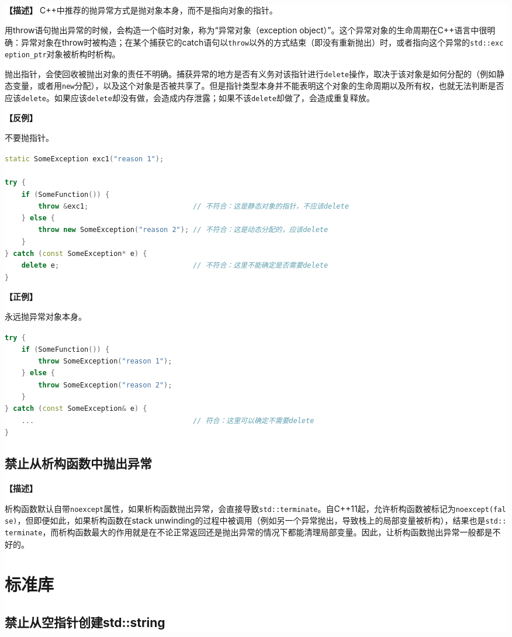 **【描述】**
C++中推荐的抛异常方式是抛对象本身，而不是指向对象的指针。

用throw语句抛出异常的时候，会构造一个临时对象，称为“异常对象（exception object）”。这个异常对象的生命周期在C++语言中很明确：异常对象在throw时被构造；在某个捕获它的catch语句以`throw`以外的方式结束（即没有重新抛出）时，或者指向这个异常的`std::exception_ptr`对象被析构时析构。

抛出指针，会使回收被抛出对象的责任不明确。捕获异常的地方是否有义务对该指针进行`delete`操作，取决于该对象是如何分配的（例如静态变量，或者用`new`分配），以及这个对象是否被共享了。但是指针类型本身并不能表明这个对象的生命周期以及所有权，也就无法判断是否应该`delete`。如果应该`delete`却没有做，会造成内存泄露；如果不该`delete`却做了，会造成重复释放。

**【反例】**

不要抛指针。

```cpp
static SomeException exc1("reason 1");

try {
    if (SomeFunction()) {
        throw &exc1;                         // 不符合：这是静态对象的指针，不应该delete
    } else {
        throw new SomeException("reason 2"); // 不符合：这是动态分配的，应该delete
    }
} catch (const SomeException* e) {
    delete e;                                // 不符合：这里不能确定是否需要delete
}
```

**【正例】**

永远抛异常对象本身。

```cpp
try {
    if (SomeFunction()) {
        throw SomeException("reason 1");
    } else {
        throw SomeException("reason 2");
    }
} catch (const SomeException& e) {
    ...                                      // 符合：这里可以确定不需要delete
}
```

## 禁止从析构函数中抛出异常

**【描述】**

析构函数默认自带`noexcept`属性，如果析构函数抛出异常，会直接导致`std::terminate`。自C++11起，允许析构函数被标记为`noexcept(false)`，但即便如此，如果析构函数在stack unwinding的过程中被调用（例如另一个异常抛出，导致栈上的局部变量被析构），结果也是`std::terminate`，而析构函数最大的作用就是在不论正常返回还是抛出异常的情况下都能清理局部变量。因此，让析构函数抛出异常一般都是不好的。

# 标准库

## 禁止从空指针创建std::string
